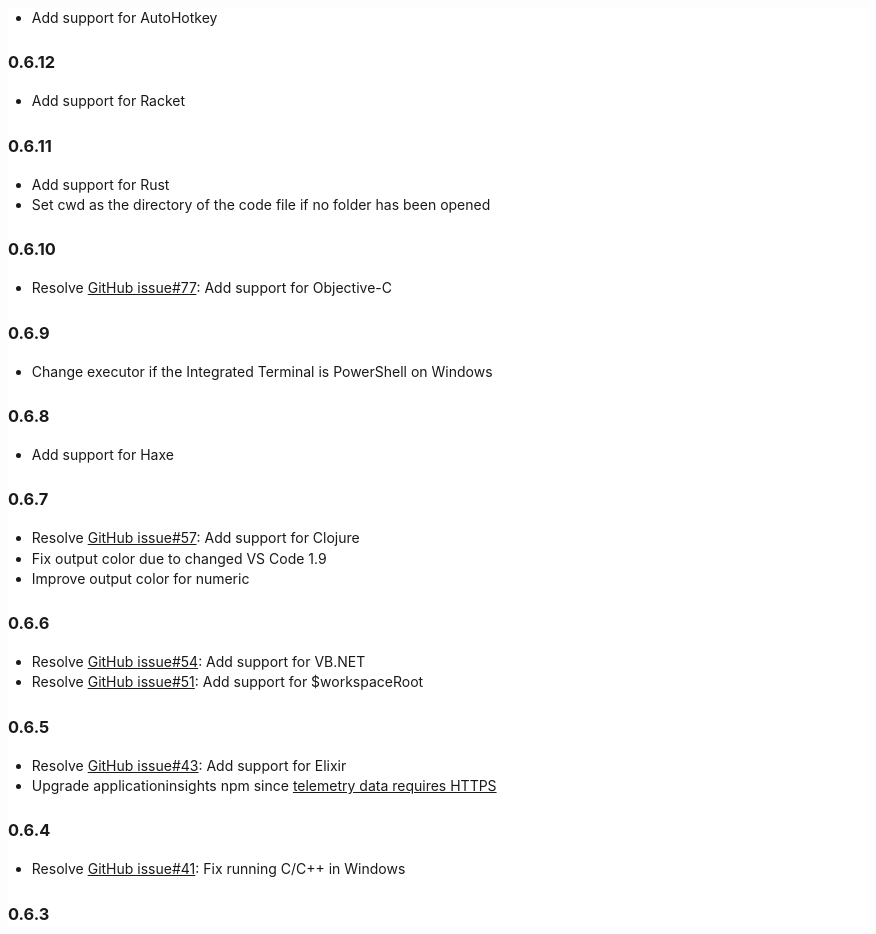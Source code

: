- Add support for AutoHotkey

### 0.6.12

- Add support for Racket

### 0.6.11

- Add support for Rust
- Set cwd as the directory of the code file if no folder has been opened

### 0.6.10

- Resolve [GitHub issue#77](https://github.com/formulahendry/vscode-code-runner/issues/77): Add support for Objective-C

### 0.6.9

- Change executor if the Integrated Terminal is PowerShell on Windows

### 0.6.8

- Add support for Haxe

### 0.6.7

- Resolve [GitHub issue#57](https://github.com/formulahendry/vscode-code-runner/issues/57): Add support for Clojure
- Fix output color due to changed VS Code 1.9
- Improve output color for numeric

### 0.6.6

- Resolve [GitHub issue#54](https://github.com/formulahendry/vscode-code-runner/issues/54): Add support for VB.NET
- Resolve [GitHub issue#51](https://github.com/formulahendry/vscode-code-runner/issues/51): Add support for $workspaceRoot

### 0.6.5

- Resolve [GitHub issue#43](https://github.com/formulahendry/vscode-code-runner/issues/43): Add support for Elixir
- Upgrade applicationinsights npm since [telemetry data requires HTTPS](https://azure.microsoft.com/en-us/updates/application-insights-telemetry-data-now-requires-https-with-shutdown-of-http-data-collectors/)

### 0.6.4

- Resolve [GitHub issue#41](https://github.com/formulahendry/vscode-code-runner/issues/41): Fix running C/C++ in Windows

### 0.6.3
